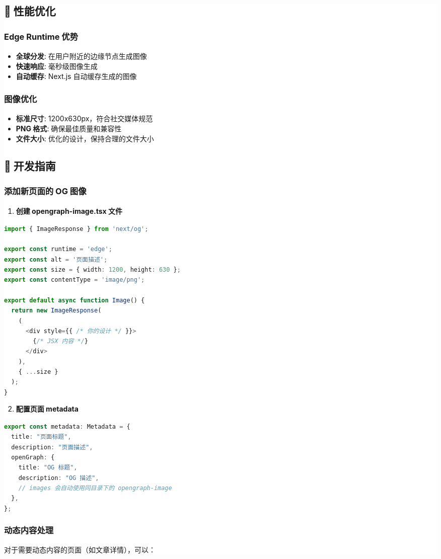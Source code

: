 ## 🚀 性能优化

### Edge Runtime 优势
- **全球分发**: 在用户附近的边缘节点生成图像
- **快速响应**: 毫秒级图像生成
- **自动缓存**: Next.js 自动缓存生成的图像

### 图像优化
- **标准尺寸**: 1200x630px，符合社交媒体规范
- **PNG 格式**: 确保最佳质量和兼容性
- **文件大小**: 优化的设计，保持合理的文件大小

## 🔧 开发指南

### 添加新页面的 OG 图像

1. **创建 opengraph-image.tsx 文件**
```typescript
import { ImageResponse } from 'next/og';

export const runtime = 'edge';
export const alt = '页面描述';
export const size = { width: 1200, height: 630 };
export const contentType = 'image/png';

export default async function Image() {
  return new ImageResponse(
    (
      <div style={{ /* 你的设计 */ }}>
        {/* JSX 内容 */}
      </div>
    ),
    { ...size }
  );
}
```

2. **配置页面 metadata**
```typescript
export const metadata: Metadata = {
  title: "页面标题",
  description: "页面描述",
  openGraph: {
    title: "OG 标题",
    description: "OG 描述",
    // images 会自动使用同目录下的 opengraph-image
  },
};
```

### 动态内容处理
对于需要动态内容的页面（如文章详情），可以：
